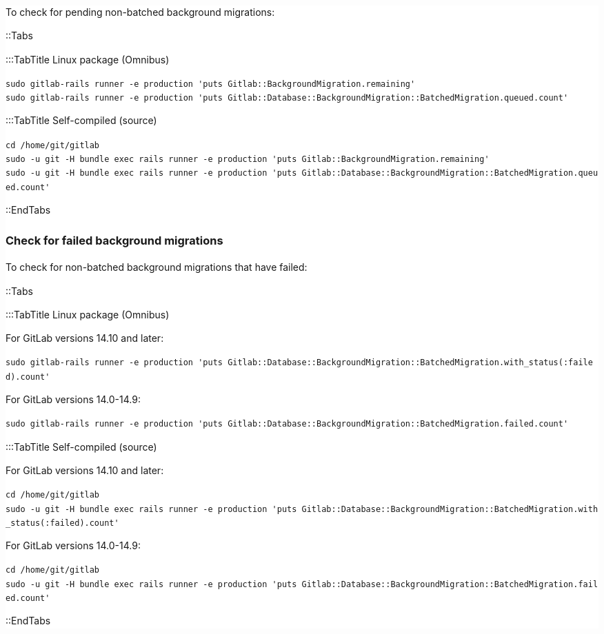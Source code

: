 To check for pending non-batched background migrations:

::Tabs

:::TabTitle Linux package (Omnibus)

```shell
sudo gitlab-rails runner -e production 'puts Gitlab::BackgroundMigration.remaining'
sudo gitlab-rails runner -e production 'puts Gitlab::Database::BackgroundMigration::BatchedMigration.queued.count'
```

:::TabTitle Self-compiled (source)

```shell
cd /home/git/gitlab
sudo -u git -H bundle exec rails runner -e production 'puts Gitlab::BackgroundMigration.remaining'
sudo -u git -H bundle exec rails runner -e production 'puts Gitlab::Database::BackgroundMigration::BatchedMigration.queued.count'
```

::EndTabs

### Check for failed background migrations

To check for non-batched background migrations that have failed:

::Tabs

:::TabTitle Linux package (Omnibus)

For GitLab versions 14.10 and later:

```shell
sudo gitlab-rails runner -e production 'puts Gitlab::Database::BackgroundMigration::BatchedMigration.with_status(:failed).count'
```

For GitLab versions 14.0-14.9:

```shell
sudo gitlab-rails runner -e production 'puts Gitlab::Database::BackgroundMigration::BatchedMigration.failed.count'
```

:::TabTitle Self-compiled (source)

For GitLab versions 14.10 and later:

```shell
cd /home/git/gitlab
sudo -u git -H bundle exec rails runner -e production 'puts Gitlab::Database::BackgroundMigration::BatchedMigration.with_status(:failed).count'
```

For GitLab versions 14.0-14.9:

```shell
cd /home/git/gitlab
sudo -u git -H bundle exec rails runner -e production 'puts Gitlab::Database::BackgroundMigration::BatchedMigration.failed.count'
```

::EndTabs
